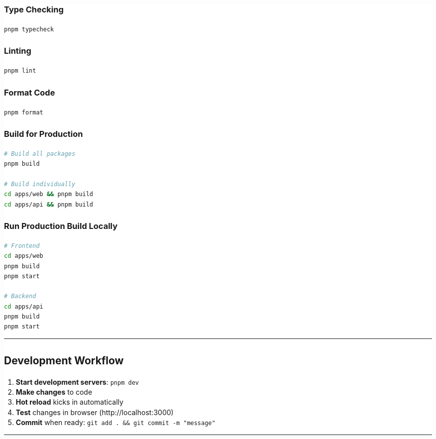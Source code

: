 ### Type Checking

```bash
pnpm typecheck
```

### Linting

```bash
pnpm lint
```

### Format Code

```bash
pnpm format
```

### Build for Production

```bash
# Build all packages
pnpm build

# Build individually
cd apps/web && pnpm build
cd apps/api && pnpm build
```

### Run Production Build Locally

```bash
# Frontend
cd apps/web
pnpm build
pnpm start

# Backend
cd apps/api
pnpm build
pnpm start
```

---

## Development Workflow

1. **Start development servers**: `pnpm dev`
2. **Make changes** to code
3. **Hot reload** kicks in automatically
4. **Test** changes in browser (http://localhost:3000)
5. **Commit** when ready: `git add . && git commit -m "message"`

---
